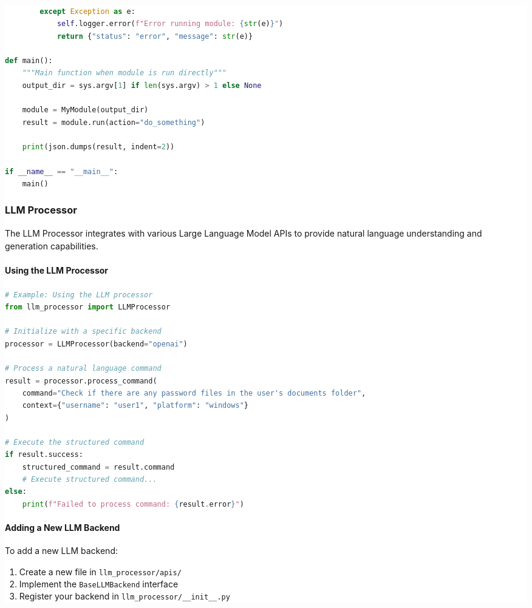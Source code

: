 ```python
        except Exception as e:
            self.logger.error(f"Error running module: {str(e)}")
            return {"status": "error", "message": str(e)}

def main():
    """Main function when module is run directly"""
    output_dir = sys.argv[1] if len(sys.argv) > 1 else None
    
    module = MyModule(output_dir)
    result = module.run(action="do_something")
    
    print(json.dumps(result, indent=2))

if __name__ == "__main__":
    main()
```

### LLM Processor

The LLM Processor integrates with various Large Language Model APIs to provide natural language understanding and generation capabilities.

#### Using the LLM Processor

```python
# Example: Using the LLM processor
from llm_processor import LLMProcessor

# Initialize with a specific backend
processor = LLMProcessor(backend="openai")

# Process a natural language command
result = processor.process_command(
    command="Check if there are any password files in the user's documents folder",
    context={"username": "user1", "platform": "windows"}
)

# Execute the structured command
if result.success:
    structured_command = result.command
    # Execute structured command...
else:
    print(f"Failed to process command: {result.error}")
```

#### Adding a New LLM Backend

To add a new LLM backend:

1. Create a new file in `llm_processor/apis/`
2. Implement the `BaseLLMBackend` interface
3. Register your backend in `llm_processor/__init__.py`
